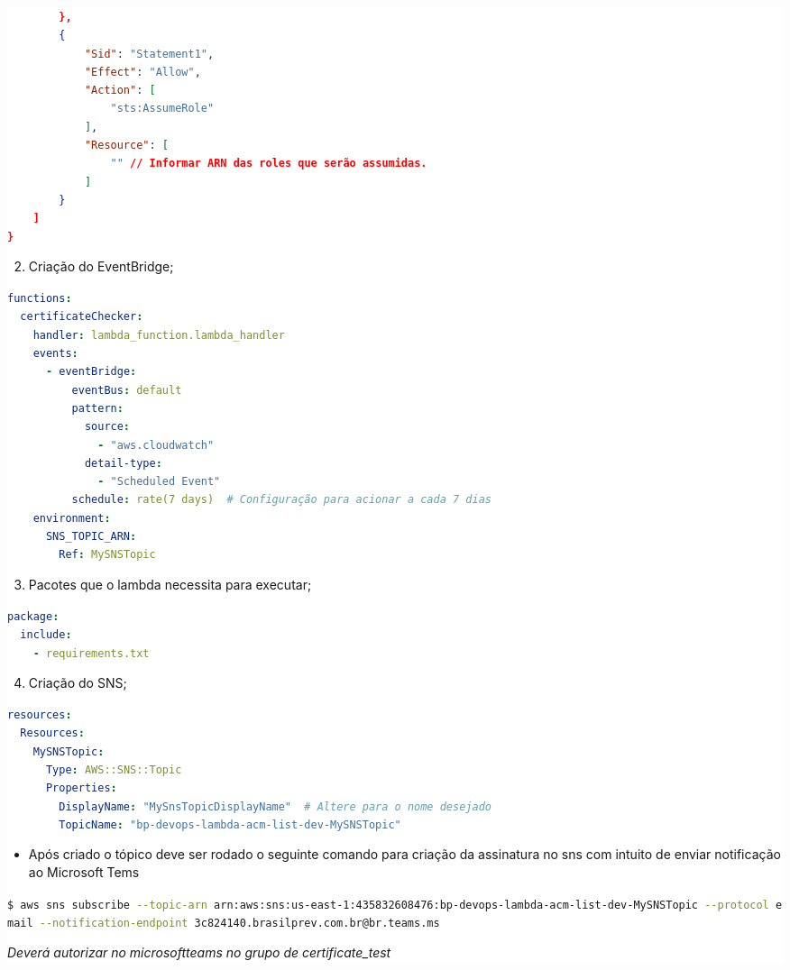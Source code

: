 ```json
		},
		{
			"Sid": "Statement1",
			"Effect": "Allow",
			"Action": [
				"sts:AssumeRole"
			],
			"Resource": [
				"" // Informar ARN das roles que serão assumidas.
			]
		}
	]
}
```

2. Criação do EventBridge;
```yml
functions:
  certificateChecker:
    handler: lambda_function.lambda_handler
    events:
      - eventBridge:
          eventBus: default
          pattern:
            source:
              - "aws.cloudwatch"
            detail-type:
              - "Scheduled Event"
          schedule: rate(7 days)  # Configuração para acionar a cada 7 dias
    environment:
      SNS_TOPIC_ARN:
        Ref: MySNSTopic  
```

3. Pacotes que o lambda necessita para executar;
```yml
package:
  include:
    - requirements.txt
```

4. Criação do SNS;
```yml
resources:
  Resources:
    MySNSTopic:
      Type: AWS::SNS::Topic
      Properties:
        DisplayName: "MySnsTopicDisplayName"  # Altere para o nome desejado
        TopicName: "bp-devops-lambda-acm-list-dev-MySNSTopic"
```
* Após criado o tópico deve ser rodado o seguinte comando para criação da assinatura no sns com intuito de enviar notificação ao Microsoft Tems
```bash
$ aws sns subscribe --topic-arn arn:aws:sns:us-east-1:435832608476:bp-devops-lambda-acm-list-dev-MySNSTopic --protocol email --notification-endpoint 3c824140.brasilprev.com.br@br.teams.ms
```
*Deverá autorizar no microsoftteams no grupo de certificate_test*
